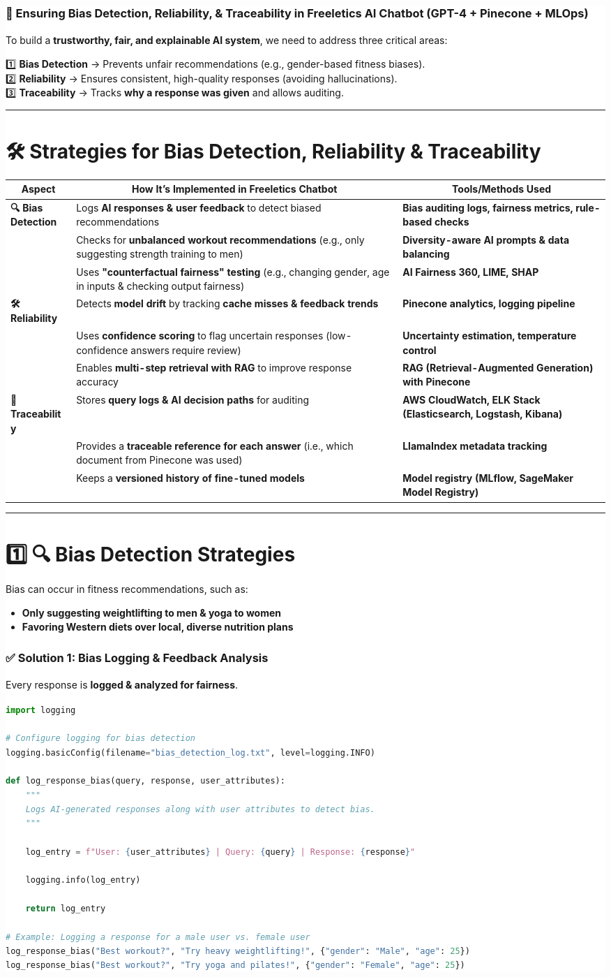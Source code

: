 ### **🔹 Ensuring Bias Detection, Reliability, & Traceability in Freeletics AI Chatbot (GPT-4 + Pinecone + MLOps)**  
To build a **trustworthy, fair, and explainable AI system**, we need to address three critical areas:

1️⃣ **Bias Detection** → Prevents unfair recommendations (e.g., gender-based fitness biases).  
2️⃣ **Reliability** → Ensures consistent, high-quality responses (avoiding hallucinations).  
3️⃣ **Traceability** → Tracks **why a response was given** and allows auditing.  

---

# **🛠 Strategies for Bias Detection, Reliability & Traceability**
| **Aspect** | **How It’s Implemented in Freeletics Chatbot** | **Tools/Methods Used** |
|------------|------------------------------------|------------------|
| **🔍 Bias Detection** | Logs **AI responses & user feedback** to detect biased recommendations | **Bias auditing logs, fairness metrics, rule-based checks** |
| | Checks for **unbalanced workout recommendations** (e.g., only suggesting strength training to men) | **Diversity-aware AI prompts & data balancing** |
| | Uses **"counterfactual fairness" testing** (e.g., changing gender, age in inputs & checking output fairness) | **AI Fairness 360, LIME, SHAP** |
| **🛠 Reliability** | Detects **model drift** by tracking **cache misses & feedback trends** | **Pinecone analytics, logging pipeline** |
| | Uses **confidence scoring** to flag uncertain responses (low-confidence answers require review) | **Uncertainty estimation, temperature control** |
| | Enables **multi-step retrieval with RAG** to improve response accuracy | **RAG (Retrieval-Augmented Generation) with Pinecone** |
| **📜 Traceability** | Stores **query logs & AI decision paths** for auditing | **AWS CloudWatch, ELK Stack (Elasticsearch, Logstash, Kibana)** |
| | Provides a **traceable reference for each answer** (i.e., which document from Pinecone was used) | **LlamaIndex metadata tracking** |
| | Keeps a **versioned history of fine-tuned models** | **Model registry (MLflow, SageMaker Model Registry)** |

---

# **1️⃣ 🔍 Bias Detection Strategies**
Bias can occur in fitness recommendations, such as:
- **Only suggesting weightlifting to men & yoga to women**  
- **Favoring Western diets over local, diverse nutrition plans**  

### **✅ Solution 1: Bias Logging & Feedback Analysis**
Every response is **logged & analyzed for fairness**.

```python
import logging

# Configure logging for bias detection
logging.basicConfig(filename="bias_detection_log.txt", level=logging.INFO)

def log_response_bias(query, response, user_attributes):
    """
    Logs AI-generated responses along with user attributes to detect bias.
    """

    log_entry = f"User: {user_attributes} | Query: {query} | Response: {response}"
    
    logging.info(log_entry)

    return log_entry

# Example: Logging a response for a male user vs. female user
log_response_bias("Best workout?", "Try heavy weightlifting!", {"gender": "Male", "age": 25})
log_response_bias("Best workout?", "Try yoga and pilates!", {"gender": "Female", "age": 25})
```
